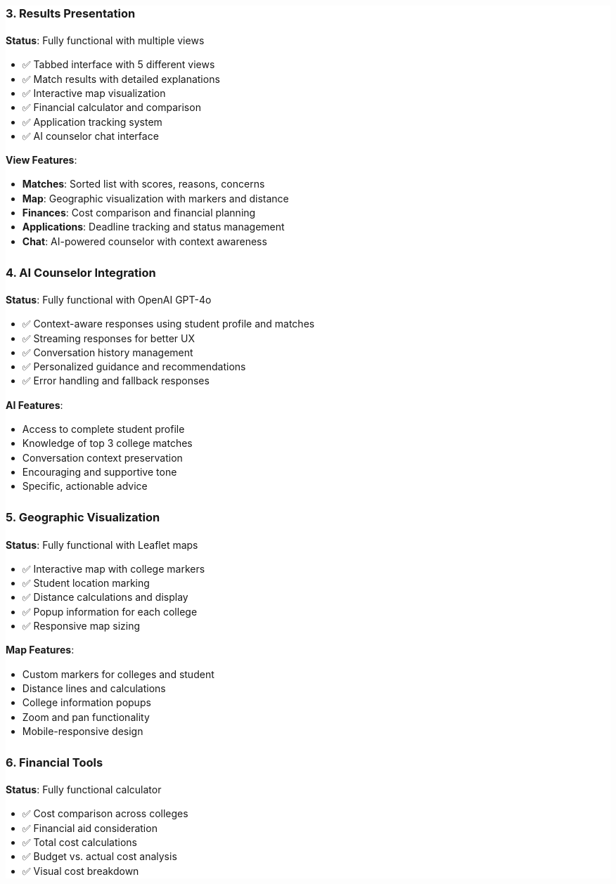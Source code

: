 ### 3. Results Presentation
**Status**: Fully functional with multiple views
- ✅ Tabbed interface with 5 different views
- ✅ Match results with detailed explanations
- ✅ Interactive map visualization
- ✅ Financial calculator and comparison
- ✅ Application tracking system
- ✅ AI counselor chat interface

**View Features**:
- **Matches**: Sorted list with scores, reasons, concerns
- **Map**: Geographic visualization with markers and distance
- **Finances**: Cost comparison and financial planning
- **Applications**: Deadline tracking and status management
- **Chat**: AI-powered counselor with context awareness

### 4. AI Counselor Integration
**Status**: Fully functional with OpenAI GPT-4o
- ✅ Context-aware responses using student profile and matches
- ✅ Streaming responses for better UX
- ✅ Conversation history management
- ✅ Personalized guidance and recommendations
- ✅ Error handling and fallback responses

**AI Features**:
- Access to complete student profile
- Knowledge of top 3 college matches
- Conversation context preservation
- Encouraging and supportive tone
- Specific, actionable advice

### 5. Geographic Visualization
**Status**: Fully functional with Leaflet maps
- ✅ Interactive map with college markers
- ✅ Student location marking
- ✅ Distance calculations and display
- ✅ Popup information for each college
- ✅ Responsive map sizing

**Map Features**:
- Custom markers for colleges and student
- Distance lines and calculations
- College information popups
- Zoom and pan functionality
- Mobile-responsive design

### 6. Financial Tools
**Status**: Fully functional calculator
- ✅ Cost comparison across colleges
- ✅ Financial aid consideration
- ✅ Total cost calculations
- ✅ Budget vs. actual cost analysis
- ✅ Visual cost breakdown
